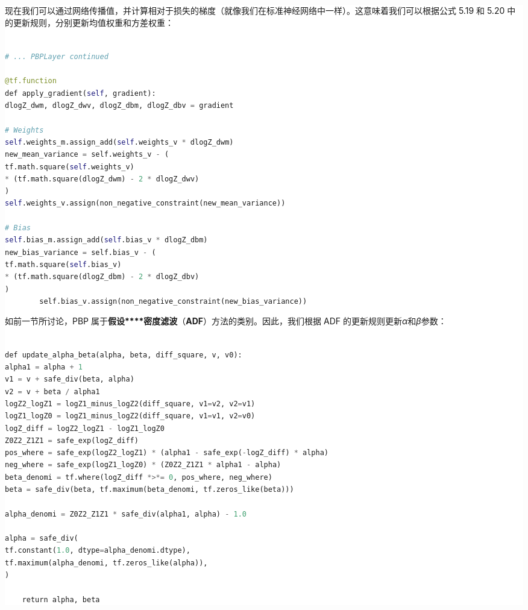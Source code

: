 现在我们可以通过网络传播值，并计算相对于损失的梯度（就像我们在标准神经网络中一样）。这意味着我们可以根据公式 5.19 和 5.20 中的更新规则，分别更新均值权重和方差权重：

```py

# ... PBPLayer continued 

@tf.function 
def apply_gradient(self, gradient): 
dlogZ_dwm, dlogZ_dwv, dlogZ_dbm, dlogZ_dbv = gradient 

# Weights 
self.weights_m.assign_add(self.weights_v * dlogZ_dwm) 
new_mean_variance = self.weights_v - ( 
tf.math.square(self.weights_v) 
* (tf.math.square(dlogZ_dwm) - 2 * dlogZ_dwv) 
) 
self.weights_v.assign(non_negative_constraint(new_mean_variance)) 

# Bias 
self.bias_m.assign_add(self.bias_v * dlogZ_dbm) 
new_bias_variance = self.bias_v - ( 
tf.math.square(self.bias_v) 
* (tf.math.square(dlogZ_dbm) - 2 * dlogZ_dbv) 
) 
        self.bias_v.assign(non_negative_constraint(new_bias_variance))
```

如前一节所讨论，PBP 属于**假设****密度滤波**（**ADF**）方法的类别。因此，我们根据 ADF 的更新规则更新*α*和*β*参数：

```py

def update_alpha_beta(alpha, beta, diff_square, v, v0): 
alpha1 = alpha + 1 
v1 = v + safe_div(beta, alpha) 
v2 = v + beta / alpha1 
logZ2_logZ1 = logZ1_minus_logZ2(diff_square, v1=v2, v2=v1) 
logZ1_logZ0 = logZ1_minus_logZ2(diff_square, v1=v1, v2=v0) 
logZ_diff = logZ2_logZ1 - logZ1_logZ0 
Z0Z2_Z1Z1 = safe_exp(logZ_diff) 
pos_where = safe_exp(logZ2_logZ1) * (alpha1 - safe_exp(-logZ_diff) * alpha) 
neg_where = safe_exp(logZ1_logZ0) * (Z0Z2_Z1Z1 * alpha1 - alpha) 
beta_denomi = tf.where(logZ_diff *>*= 0, pos_where, neg_where) 
beta = safe_div(beta, tf.maximum(beta_denomi, tf.zeros_like(beta))) 

alpha_denomi = Z0Z2_Z1Z1 * safe_div(alpha1, alpha) - 1.0 

alpha = safe_div( 
tf.constant(1.0, dtype=alpha_denomi.dtype), 
tf.maximum(alpha_denomi, tf.zeros_like(alpha)), 
) 

    return alpha, beta
```
